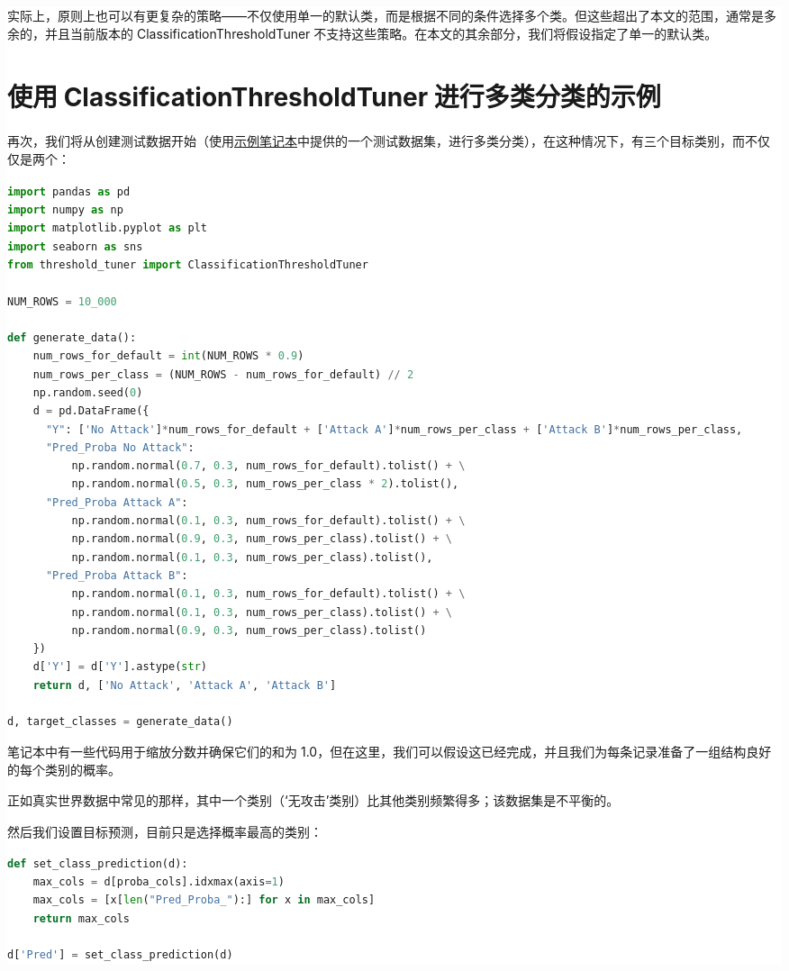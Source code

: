实际上，原则上也可以有更复杂的策略——不仅使用单一的默认类，而是根据不同的条件选择多个类。但这些超出了本文的范围，通常是多余的，并且当前版本的 ClassificationThresholdTuner 不支持这些策略。在本文的其余部分，我们将假设指定了单一的默认类。

# 使用 ClassificationThresholdTuner 进行多类分类的示例

再次，我们将从创建测试数据开始（使用[示例笔记本](https://github.com/Brett-Kennedy/ClassificationThresholdTuner/blob/main/notebooks/multiclass_classification_threshold_demo.ipynb)中提供的一个测试数据集，进行多类分类），在这种情况下，有三个目标类别，而不仅仅是两个：

```py
import pandas as pd
import numpy as np
import matplotlib.pyplot as plt
import seaborn as sns
from threshold_tuner import ClassificationThresholdTuner

NUM_ROWS = 10_000

def generate_data():
    num_rows_for_default = int(NUM_ROWS * 0.9) 
    num_rows_per_class = (NUM_ROWS - num_rows_for_default) // 2
    np.random.seed(0)
    d = pd.DataFrame({
      "Y": ['No Attack']*num_rows_for_default + ['Attack A']*num_rows_per_class + ['Attack B']*num_rows_per_class,
      "Pred_Proba No Attack": 
          np.random.normal(0.7, 0.3, num_rows_for_default).tolist() + \
          np.random.normal(0.5, 0.3, num_rows_per_class * 2).tolist(),
      "Pred_Proba Attack A": 
          np.random.normal(0.1, 0.3, num_rows_for_default).tolist() + \
          np.random.normal(0.9, 0.3, num_rows_per_class).tolist() + \
          np.random.normal(0.1, 0.3, num_rows_per_class).tolist(),
      "Pred_Proba Attack B": 
          np.random.normal(0.1, 0.3, num_rows_for_default).tolist() + \
          np.random.normal(0.1, 0.3, num_rows_per_class).tolist() + \
          np.random.normal(0.9, 0.3, num_rows_per_class).tolist()                    
    })
    d['Y'] = d['Y'].astype(str)
    return d, ['No Attack', 'Attack A', 'Attack B']

d, target_classes = generate_data()
```

笔记本中有一些代码用于缩放分数并确保它们的和为 1.0，但在这里，我们可以假设这已经完成，并且我们为每条记录准备了一组结构良好的每个类别的概率。

正如真实世界数据中常见的那样，其中一个类别（‘无攻击’类别）比其他类别频繁得多；该数据集是不平衡的。

然后我们设置目标预测，目前只是选择概率最高的类别：

```py
def set_class_prediction(d):    
    max_cols = d[proba_cols].idxmax(axis=1)
    max_cols = [x[len("Pred_Proba_"):] for x in max_cols]
    return max_cols   

d['Pred'] = set_class_prediction(d)
```

